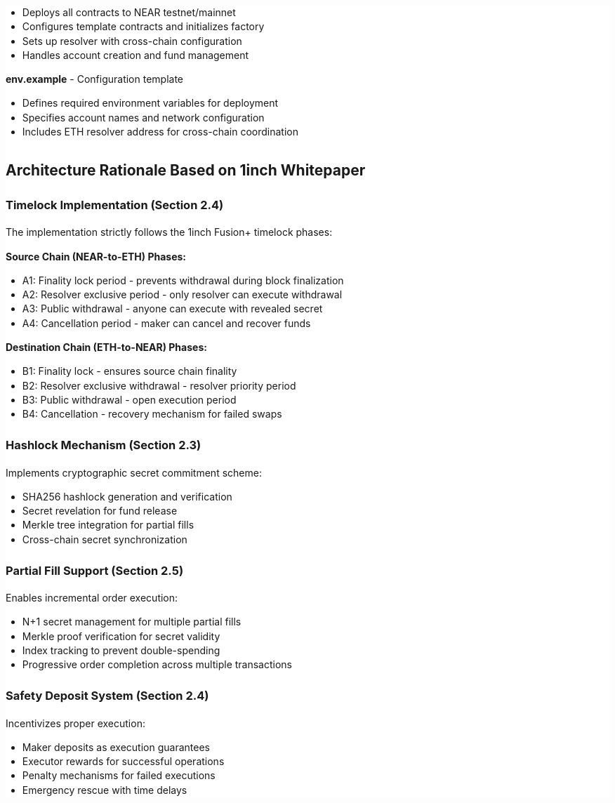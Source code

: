 - Deploys all contracts to NEAR testnet/mainnet
- Configures template contracts and initializes factory
- Sets up resolver with cross-chain configuration
- Handles account creation and fund management

**env.example** - Configuration template

- Defines required environment variables for deployment
- Specifies account names and network configuration
- Includes ETH resolver address for cross-chain coordination

## Architecture Rationale Based on 1inch Whitepaper

### Timelock Implementation (Section 2.4)

The implementation strictly follows the 1inch Fusion+ timelock phases:

**Source Chain (NEAR-to-ETH) Phases:**

- A1: Finality lock period - prevents withdrawal during block finalization
- A2: Resolver exclusive period - only resolver can execute withdrawal
- A3: Public withdrawal - anyone can execute with revealed secret
- A4: Cancellation period - maker can cancel and recover funds

**Destination Chain (ETH-to-NEAR) Phases:**

- B1: Finality lock - ensures source chain finality
- B2: Resolver exclusive withdrawal - resolver priority period
- B3: Public withdrawal - open execution period
- B4: Cancellation - recovery mechanism for failed swaps

### Hashlock Mechanism (Section 2.3)

Implements cryptographic secret commitment scheme:

- SHA256 hashlock generation and verification
- Secret revelation for fund release
- Merkle tree integration for partial fills
- Cross-chain secret synchronization

### Partial Fill Support (Section 2.5)

Enables incremental order execution:

- N+1 secret management for multiple partial fills
- Merkle proof verification for secret validity
- Index tracking to prevent double-spending
- Progressive order completion across multiple transactions

### Safety Deposit System (Section 2.4)

Incentivizes proper execution:

- Maker deposits as execution guarantees
- Executor rewards for successful operations
- Penalty mechanisms for failed executions
- Emergency rescue with time delays
